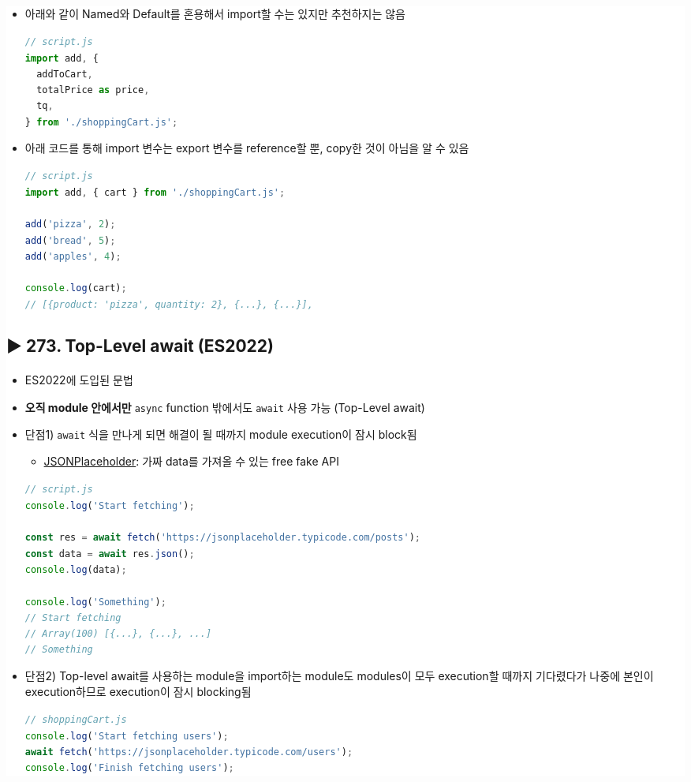    - 아래와 같이 Named와 Default를 혼용해서 import할 수는 있지만 추천하지는 않음

     ```js
     // script.js
     import add, {
       addToCart,
       totalPrice as price,
       tq,
     } from './shoppingCart.js';
     ```

   - 아래 코드를 통해 import 변수는 export 변수를 reference할 뿐, copy한 것이 아님을 알 수 있음

     ```js
     // script.js
     import add, { cart } from './shoppingCart.js';

     add('pizza', 2);
     add('bread', 5);
     add('apples', 4);

     console.log(cart);
     // [{product: 'pizza', quantity: 2}, {...}, {...}],
     ```

## ▶ 273. Top-Level await (ES2022)

- ES2022에 도입된 문법

- **오직 module 안에서만** `async` function 밖에서도 `await` 사용 가능 (Top-Level await)

- 단점1) `await` 식을 만나게 되면 해결이 될 때까지 module execution이 잠시 block됨

  - [JSONPlaceholder](https://jsonplaceholder.typicode.com/): 가짜 data를 가져올 수 있는 free fake API

  ```js
  // script.js
  console.log('Start fetching');

  const res = await fetch('https://jsonplaceholder.typicode.com/posts');
  const data = await res.json();
  console.log(data);

  console.log('Something');
  // Start fetching
  // Array(100) [{...}, {...}, ...]
  // Something
  ```

- 단점2) Top-level await를 사용하는 module을 import하는 module도 modules이 모두 execution할 때까지 기다렸다가 나중에 본인이 execution하므로 execution이 잠시 blocking됨

  ```js
  // shoppingCart.js
  console.log('Start fetching users');
  await fetch('https://jsonplaceholder.typicode.com/users');
  console.log('Finish fetching users');
  ```
